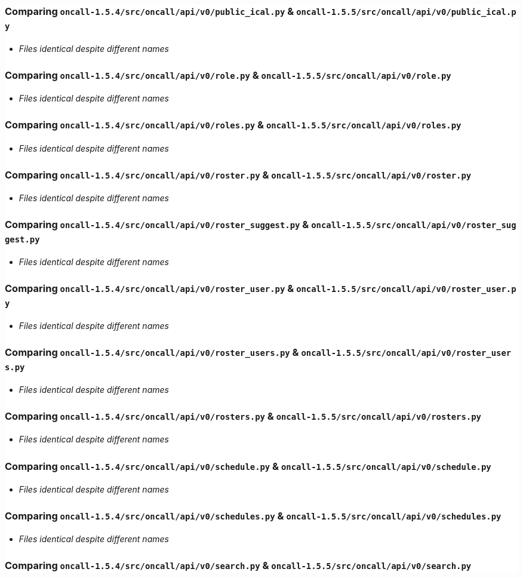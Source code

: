 ### Comparing `oncall-1.5.4/src/oncall/api/v0/public_ical.py` & `oncall-1.5.5/src/oncall/api/v0/public_ical.py`

 * *Files identical despite different names*

### Comparing `oncall-1.5.4/src/oncall/api/v0/role.py` & `oncall-1.5.5/src/oncall/api/v0/role.py`

 * *Files identical despite different names*

### Comparing `oncall-1.5.4/src/oncall/api/v0/roles.py` & `oncall-1.5.5/src/oncall/api/v0/roles.py`

 * *Files identical despite different names*

### Comparing `oncall-1.5.4/src/oncall/api/v0/roster.py` & `oncall-1.5.5/src/oncall/api/v0/roster.py`

 * *Files identical despite different names*

### Comparing `oncall-1.5.4/src/oncall/api/v0/roster_suggest.py` & `oncall-1.5.5/src/oncall/api/v0/roster_suggest.py`

 * *Files identical despite different names*

### Comparing `oncall-1.5.4/src/oncall/api/v0/roster_user.py` & `oncall-1.5.5/src/oncall/api/v0/roster_user.py`

 * *Files identical despite different names*

### Comparing `oncall-1.5.4/src/oncall/api/v0/roster_users.py` & `oncall-1.5.5/src/oncall/api/v0/roster_users.py`

 * *Files identical despite different names*

### Comparing `oncall-1.5.4/src/oncall/api/v0/rosters.py` & `oncall-1.5.5/src/oncall/api/v0/rosters.py`

 * *Files identical despite different names*

### Comparing `oncall-1.5.4/src/oncall/api/v0/schedule.py` & `oncall-1.5.5/src/oncall/api/v0/schedule.py`

 * *Files identical despite different names*

### Comparing `oncall-1.5.4/src/oncall/api/v0/schedules.py` & `oncall-1.5.5/src/oncall/api/v0/schedules.py`

 * *Files identical despite different names*

### Comparing `oncall-1.5.4/src/oncall/api/v0/search.py` & `oncall-1.5.5/src/oncall/api/v0/search.py`
